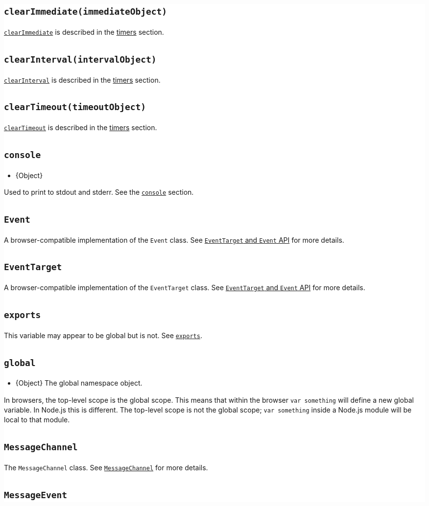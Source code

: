 ## `clearImmediate(immediateObject)`

[`clearImmediate`](timers.md#timers_clearimmediate_immediate) is described in the [timers](timers.md) section.

## `clearInterval(intervalObject)`

[`clearInterval`](timers.md#timers_clearinterval_timeout) is described in the [timers](timers.md) section.

## `clearTimeout(timeoutObject)`

[`clearTimeout`](timers.md#timers_cleartimeout_timeout) is described in the [timers](timers.md) section.

## `console`

- {Object}

Used to print to stdout and stderr. See the [`console`](console.md) section.

## `Event`

A browser-compatible implementation of the `Event` class. See [`EventTarget` and `Event` API](events.md#event-target-and-event-api) for more details.

## `EventTarget`

A browser-compatible implementation of the `EventTarget` class. See [`EventTarget` and `Event` API](events.md#event-target-and-event-api) for more details.

## `exports`

This variable may appear to be global but is not. See [`exports`](modules.md#modules_exports).

## `global`

- {Object} The global namespace object.

In browsers, the top-level scope is the global scope. This means that within the browser `var something` will define a new global variable. In Node.js this is different. The top-level scope is not the global scope; `var something` inside a Node.js module will be local to that module.

## `MessageChannel`

The `MessageChannel` class. See [`MessageChannel`](worker_threads.md#worker_threads_class_messagechannel) for more details.

## `MessageEvent`

